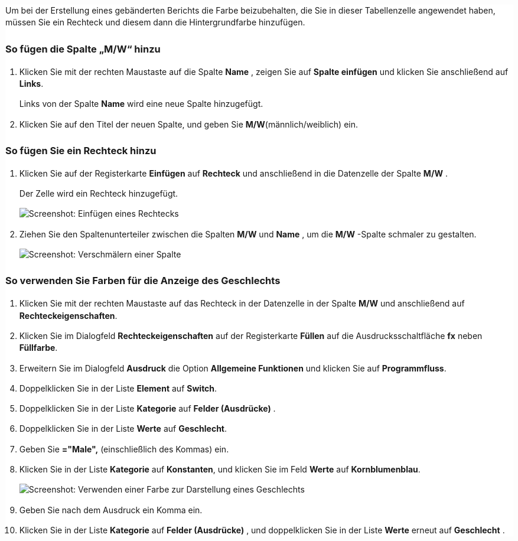 Um bei der Erstellung eines gebänderten Berichts die Farbe beizubehalten, die Sie in dieser Tabellenzelle angewendet haben, müssen Sie ein Rechteck und diesem dann die Hintergrundfarbe hinzufügen.  
    
 
### <a name="to-add-an-mf-column"></a>So fügen die Spalte „M/W“ hinzu  
  
1.  Klicken Sie mit der rechten Maustaste auf die Spalte **Name** , zeigen Sie auf **Spalte einfügen** und klicken Sie anschließend auf **Links**.  
  
    Links von der Spalte **Name** wird eine neue Spalte hinzugefügt.  
  
2.  Klicken Sie auf den Titel der neuen Spalte, und geben Sie **M/W**(männlich/weiblich) ein.  
  
### <a name="to-add-a-rectangle"></a>So fügen Sie ein Rechteck hinzu  
  
1.   Klicken Sie auf der Registerkarte **Einfügen** auf **Rechteck** und anschließend in die Datenzelle der Spalte **M/W** .  
  
     Der Zelle wird ein Rechteck hinzugefügt.  
     
     ![Screenshot: Einfügen eines Rechtecks](../reporting-services/media/report-builder-expression-tutorial-insert-rectangle.png)
  
2. Ziehen Sie den Spaltenunterteiler zwischen die Spalten **M/W** und **Name** , um die **M/W** -Spalte schmaler zu gestalten.

    ![Screenshot: Verschmälern einer Spalte](../reporting-services/media/report-builder-expression-tutorial-narrow-column.png)
  
### <a name="to-use-color-to-show-gender"></a>So verwenden Sie Farben für die Anzeige des Geschlechts  
  
1.  Klicken Sie mit der rechten Maustaste auf das Rechteck in der Datenzelle in der Spalte **M/W** und anschließend auf **Rechteckeigenschaften**.  
  
2.  Klicken Sie im Dialogfeld **Rechteckeigenschaften** auf der Registerkarte **Füllen** auf die Ausdrucksschaltfläche **fx** neben **Füllfarbe**.  
  
3.  Erweitern Sie im Dialogfeld **Ausdruck** die Option **Allgemeine Funktionen** und klicken Sie auf **Programmfluss**.  
  
4.  Doppelklicken Sie in der Liste **Element** auf **Switch**.  
  
5.  Doppelklicken Sie in der Liste **Kategorie** auf **Felder (Ausdrücke)** .  
  
6.  Doppelklicken Sie in der Liste **Werte** auf **Geschlecht**.  
  
7.  Geben Sie **="Male",** (einschließlich des Kommas) ein.

8. Klicken Sie in der Liste **Kategorie** auf **Konstanten**, und klicken Sie im Feld **Werte** auf **Kornblumenblau**.

    ![Screenshot: Verwenden einer Farbe zur Darstellung eines Geschlechts](../reporting-services/media/report-builder-expression-tutorial-color-expression-cornflower-blue.png)

9. Geben Sie nach dem Ausdruck ein Komma ein. 
  
5.  Klicken Sie in der Liste **Kategorie** auf **Felder (Ausdrücke)** , und doppelklicken Sie in der Liste **Werte** erneut auf **Geschlecht** .  
  